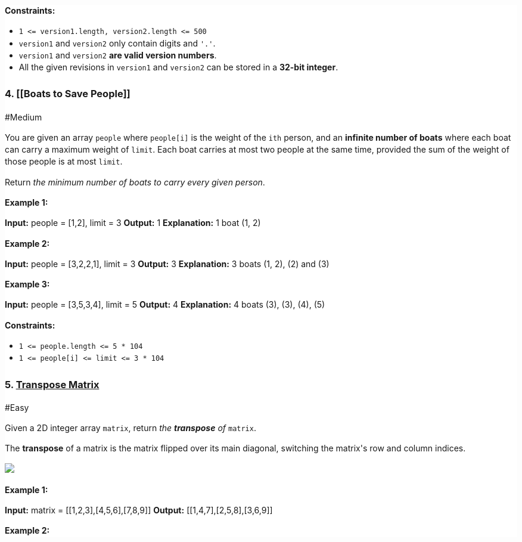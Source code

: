 **Constraints:**

- `1 <= version1.length, version2.length <= 500`
- `version1` and `version2` only contain digits and `'.'`.
- `version1` and `version2` **are valid version numbers**.
- All the given revisions in `version1` and `version2` can be stored in a **32-bit integer**.

### 4. [[Boats to Save People]]

#Medium

You are given an array `people` where `people[i]` is the weight of the `ith` person, and an **infinite number of boats** where each boat can carry a maximum weight of `limit`. Each boat carries at most two people at the same time, provided the sum of the weight of those people is at most `limit`.

Return _the minimum number of boats to carry every given person_.

**Example 1:**

**Input:** people = [1,2], limit = 3
**Output:** 1
**Explanation:** 1 boat (1, 2)

**Example 2:**

**Input:** people = [3,2,2,1], limit = 3
**Output:** 3
**Explanation:** 3 boats (1, 2), (2) and (3)

**Example 3:**

**Input:** people = [3,5,3,4], limit = 5
**Output:** 4
**Explanation:** 4 boats (3), (3), (4), (5)

**Constraints:**

- `1 <= people.length <= 5 * 104`
- `1 <= people[i] <= limit <= 3 * 104`

### 5. [Transpose Matrix](https://leetcode.com/problems/transpose-matrix/)

#Easy

Given a 2D integer array `matrix`, return _the **transpose** of_ `matrix`.

The **transpose** of a matrix is the matrix flipped over its main diagonal, switching the matrix's row and column indices.

![](https://assets.leetcode.com/uploads/2021/02/10/hint_transpose.png)

**Example 1:**

**Input:** matrix = [[1,2,3],[4,5,6],[7,8,9]]
**Output:** [[1,4,7],[2,5,8],[3,6,9]]

**Example 2:**
